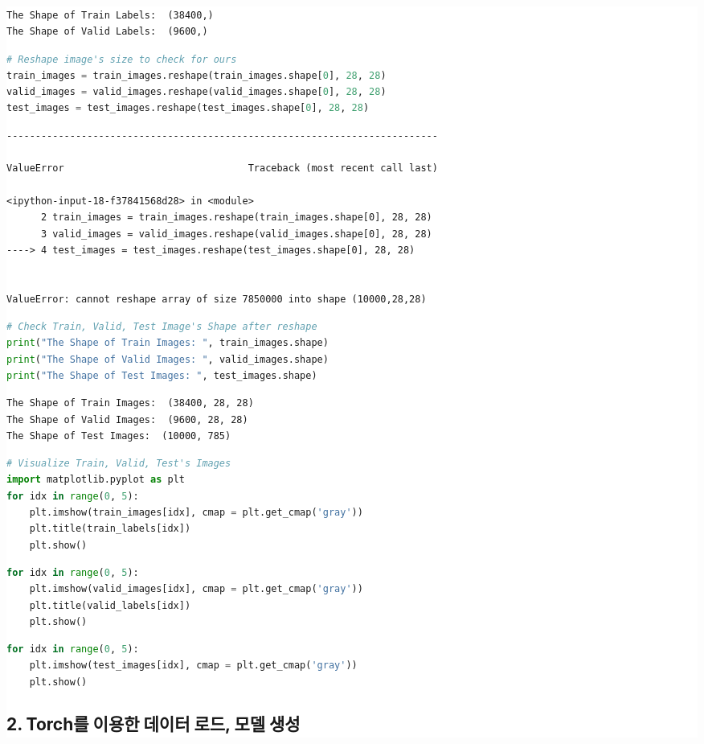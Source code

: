     The Shape of Train Labels:  (38400,)
    The Shape of Valid Labels:  (9600,)

```python
# Reshape image's size to check for ours
train_images = train_images.reshape(train_images.shape[0], 28, 28)
valid_images = valid_images.reshape(valid_images.shape[0], 28, 28)
test_images = test_images.reshape(test_images.shape[0], 28, 28)
```

    ---------------------------------------------------------------------------
    
    ValueError                                Traceback (most recent call last)
    
    <ipython-input-18-f37841568d28> in <module>
          2 train_images = train_images.reshape(train_images.shape[0], 28, 28)
          3 valid_images = valid_images.reshape(valid_images.shape[0], 28, 28)
    ----> 4 test_images = test_images.reshape(test_images.shape[0], 28, 28)


    ValueError: cannot reshape array of size 7850000 into shape (10000,28,28)

```python
# Check Train, Valid, Test Image's Shape after reshape
print("The Shape of Train Images: ", train_images.shape)
print("The Shape of Valid Images: ", valid_images.shape)
print("The Shape of Test Images: ", test_images.shape)
```

    The Shape of Train Images:  (38400, 28, 28)
    The Shape of Valid Images:  (9600, 28, 28)
    The Shape of Test Images:  (10000, 785)

```python
# Visualize Train, Valid, Test's Images
import matplotlib.pyplot as plt
for idx in range(0, 5):
    plt.imshow(train_images[idx], cmap = plt.get_cmap('gray'))
    plt.title(train_labels[idx])
    plt.show()
```


```python
for idx in range(0, 5):
    plt.imshow(valid_images[idx], cmap = plt.get_cmap('gray'))
    plt.title(valid_labels[idx])
    plt.show()
```


```python
for idx in range(0, 5):
    plt.imshow(test_images[idx], cmap = plt.get_cmap('gray'))
    plt.show()
```


## 2. Torch를 이용한 데이터 로드, 모델 생성
